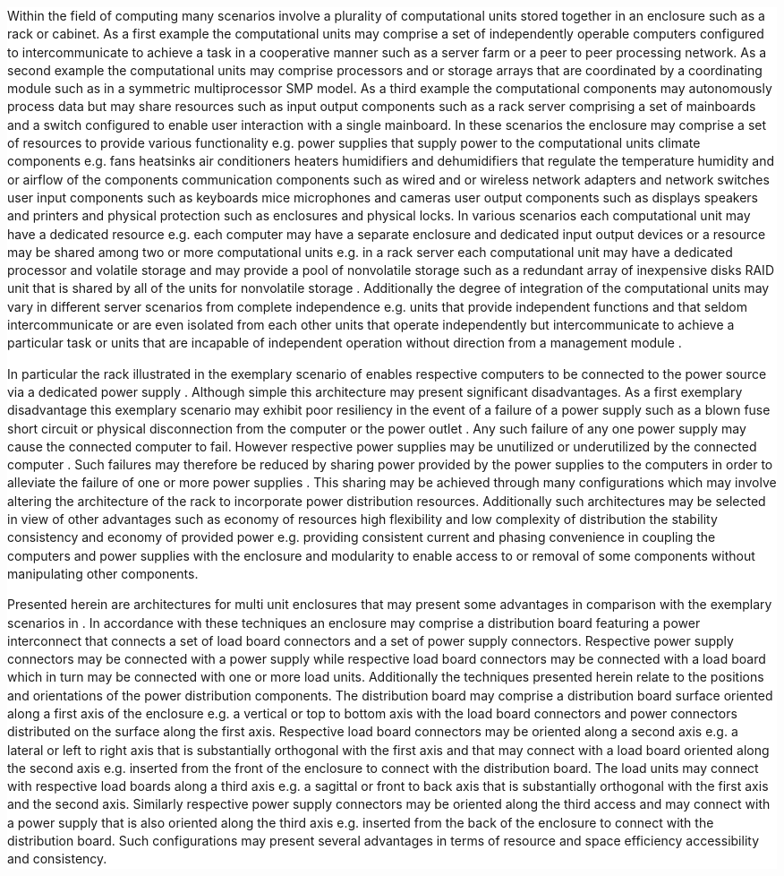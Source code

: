 Within the field of computing many scenarios involve a plurality of computational units stored together in an enclosure such as a rack or cabinet. As a first example the computational units may comprise a set of independently operable computers configured to intercommunicate to achieve a task in a cooperative manner such as a server farm or a peer to peer processing network. As a second example the computational units may comprise processors and or storage arrays that are coordinated by a coordinating module such as in a symmetric multiprocessor SMP model. As a third example the computational components may autonomously process data but may share resources such as input output components such as a rack server comprising a set of mainboards and a switch configured to enable user interaction with a single mainboard. In these scenarios the enclosure may comprise a set of resources to provide various functionality e.g. power supplies that supply power to the computational units climate components e.g. fans heatsinks air conditioners heaters humidifiers and dehumidifiers that regulate the temperature humidity and or airflow of the components communication components such as wired and or wireless network adapters and network switches user input components such as keyboards mice microphones and cameras user output components such as displays speakers and printers and physical protection such as enclosures and physical locks. In various scenarios each computational unit may have a dedicated resource e.g. each computer may have a separate enclosure and dedicated input output devices or a resource may be shared among two or more computational units e.g. in a rack server each computational unit may have a dedicated processor and volatile storage and may provide a pool of nonvolatile storage such as a redundant array of inexpensive disks RAID unit that is shared by all of the units for nonvolatile storage . Additionally the degree of integration of the computational units may vary in different server scenarios from complete independence e.g. units that provide independent functions and that seldom intercommunicate or are even isolated from each other units that operate independently but intercommunicate to achieve a particular task or units that are incapable of independent operation without direction from a management module .

In particular the rack illustrated in the exemplary scenario of enables respective computers to be connected to the power source via a dedicated power supply . Although simple this architecture may present significant disadvantages. As a first exemplary disadvantage this exemplary scenario may exhibit poor resiliency in the event of a failure of a power supply such as a blown fuse short circuit or physical disconnection from the computer or the power outlet . Any such failure of any one power supply may cause the connected computer to fail. However respective power supplies may be unutilized or underutilized by the connected computer . Such failures may therefore be reduced by sharing power provided by the power supplies to the computers in order to alleviate the failure of one or more power supplies . This sharing may be achieved through many configurations which may involve altering the architecture of the rack to incorporate power distribution resources. Additionally such architectures may be selected in view of other advantages such as economy of resources high flexibility and low complexity of distribution the stability consistency and economy of provided power e.g. providing consistent current and phasing convenience in coupling the computers and power supplies with the enclosure and modularity to enable access to or removal of some components without manipulating other components.

Presented herein are architectures for multi unit enclosures that may present some advantages in comparison with the exemplary scenarios in . In accordance with these techniques an enclosure may comprise a distribution board featuring a power interconnect that connects a set of load board connectors and a set of power supply connectors. Respective power supply connectors may be connected with a power supply while respective load board connectors may be connected with a load board which in turn may be connected with one or more load units. Additionally the techniques presented herein relate to the positions and orientations of the power distribution components. The distribution board may comprise a distribution board surface oriented along a first axis of the enclosure e.g. a vertical or top to bottom axis with the load board connectors and power connectors distributed on the surface along the first axis. Respective load board connectors may be oriented along a second axis e.g. a lateral or left to right axis that is substantially orthogonal with the first axis and that may connect with a load board oriented along the second axis e.g. inserted from the front of the enclosure to connect with the distribution board. The load units may connect with respective load boards along a third axis e.g. a sagittal or front to back axis that is substantially orthogonal with the first axis and the second axis. Similarly respective power supply connectors may be oriented along the third access and may connect with a power supply that is also oriented along the third axis e.g. inserted from the back of the enclosure to connect with the distribution board. Such configurations may present several advantages in terms of resource and space efficiency accessibility and consistency.
